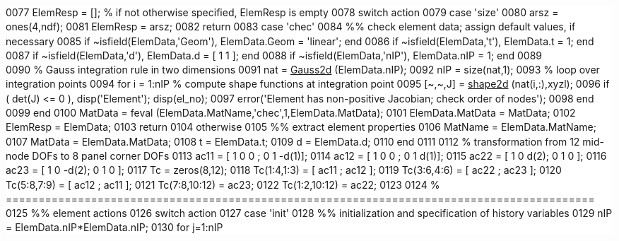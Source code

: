 0077 ElemResp = [];  <span class="comment">% if not otherwise specified, ElemResp is empty</span>
0078 <span class="keyword">switch</span> action
0079   <span class="keyword">case</span> <span class="string">'size'</span>
0080     arsz = ones(4,ndf);
0081     ElemResp = arsz;
0082     <span class="keyword">return</span>
0083   <span class="keyword">case</span> <span class="string">'chec'</span>
0084     <span class="comment">%% check element data; assign default values, if necessary</span>
0085     <span class="keyword">if</span> ~isfield(ElemData,<span class="string">'Geom'</span>),  ElemData.Geom = <span class="string">'linear'</span>;   <span class="keyword">end</span>
0086     <span class="keyword">if</span> ~isfield(ElemData,<span class="string">'t'</span>),     ElemData.t    = 1;          <span class="keyword">end</span>
0087     <span class="keyword">if</span> ~isfield(ElemData,<span class="string">'d'</span>),     ElemData.d    = [ 1 1 ];    <span class="keyword">end</span>
0088     <span class="keyword">if</span> ~isfield(ElemData,<span class="string">'nIP'</span>),   ElemData.nIP  = 1;          <span class="keyword">end</span>
0089     
0090     <span class="comment">% Gauss integration rule in two dimensions</span>
0091     nat  = <a href="../../../../../../../FEDEASLab/src/Utilities/Quadrature/Gauss2d.md" class="code" title="function [xIP,wIP] = Gauss2d (nIP)">Gauss2d</a> (ElemData.nIP);
0092     nIP  = size(nat,1);
0093     <span class="comment">% loop over integration points</span>
0094     <span class="keyword">for</span> i = 1:nIP        <span class="comment">% compute shape functions at integration point</span>
0095       [~,~,J] = <a href="shape2d.md" class="code" title="function [N,dNdx,J] = shape2d (nat,xyz,nodix)">shape2d</a> (nat(i,:),xyzl);
0096       <span class="keyword">if</span> ( det(J) &lt;= 0 ), disp(<span class="string">'Element'</span>); disp(el_no);
0097         error(<span class="string">'Element has non-positive Jacobian; check order of nodes'</span>);
0098       <span class="keyword">end</span>
0099     <span class="keyword">end</span>
0100     MatData = feval (ElemData.MatName,<span class="string">'chec'</span>,1,ElemData.MatData);
0101     ElemData.MatData = MatData;
0102     ElemResp = ElemData;
0103     <span class="keyword">return</span>
0104   <span class="keyword">otherwise</span>
0105     <span class="comment">%% extract element properties</span>
0106     MatName = ElemData.MatName;
0107     MatData = ElemData.MatData;
0108     t = ElemData.t;
0109     d = ElemData.d;
0110 <span class="keyword">end</span>
0111 
0112 <span class="comment">% transformation from 12 mid-node DOFs to 8 panel corner DOFs</span>
0113 ac11 = [ 1  0   0  ;  0  1 -d(1)];
0114 ac12 = [ 1  0   0  ;  0  1  d(1)];
0115 ac22 = [ 1  0  d(2);  0  1   0  ];
0116 ac23 = [ 1  0 -d(2);  0  1   0  ];
0117 Tc   = zeros(8,12);
0118 Tc(1:4,1:3) = [ ac11 ; ac12 ];
0119 Tc(3:6,4:6) = [ ac22 ; ac23 ];
0120 Tc(5:8,7:9) = [ ac12 ; ac11 ];
0121 Tc(7:8,10:12) = ac23;
0122 Tc(1:2,10:12) = ac22;
0123 
0124 <span class="comment">% ==========================================================================================</span>
0125 <span class="comment">%% element actions</span>
0126 <span class="keyword">switch</span> action
0127   <span class="keyword">case</span> <span class="string">'init'</span>
0128     <span class="comment">%% initialization and specification of history variables</span>
0129     nIP = ElemData.nIP*ElemData.nIP;
0130     <span class="keyword">for</span> j=1:nIP